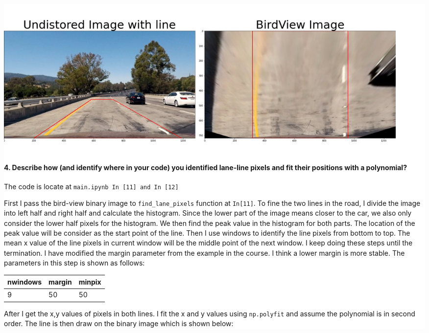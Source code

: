 <img src="output_images/test1_bird_view_comparison.jpg" width="800" />


#### 4. Describe how (and identify where in your code) you identified lane-line pixels and fit their positions with a polynomial?

The code is locate at `main.ipynb In [11] and In [12]`

First I pass the bird-view binary image to `find_lane_pixels` function at `In[11]`. To fine the two lines in the road, I divide the image into left half and right half and calculate the histogram. Since the lower part of the image means closer to the car, we also only consider the lower half pixels for the histogram. We then find the peak value in the histogram for both parts. The location of the peak value will be consider as the start point of the line. Then I use windows to identify the line pixels from bottom to top. The mean x value of the line pixels in current window will be the middle point of the next window. I keep doing these steps until the termination. I have modified the margin parameter from the example in the course. I think a lower margin is more stable.
The parameters in this step is shown as follows:


| nwindows |  margin | minpix |
| -------- | -------- | -------- |
| 9     | 50     | 50     |

After I get the x,y values of pixels in both lines. I fit the x and y values using `np.polyfit` and assume the polynomial is in second order. The line is then draw on the binary image which is shown below:




[//]: # (Image References)
[image1]: ./examples/undistort_output.png "Undistorted"
[image2]: ./test_images/test1.jpg "Road Transformed"
[image3]: ./examples/binary_combo_example.jpg "Binary Example"
[image4]: ./examples/warped_straight_lines.jpg "Warp Example"
[image5]: ./examples/color_fit_lines.jpg "Fit Visual"
[image6]: ./examples/example_output.jpg "Output"
[video1]: ./project_video.mp4 "Video"